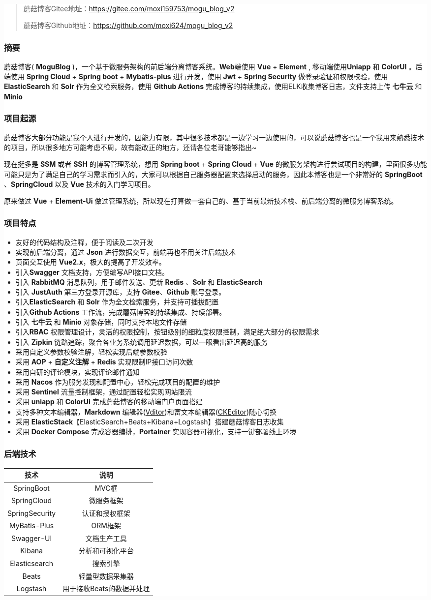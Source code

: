 > 蘑菇博客Gitee地址：https://gitee.com/moxi159753/mogu_blog_v2
>
> 蘑菇博客Github地址：https://github.com/moxi624/mogu_blog_v2

### 摘要

蘑菇博客( **MoguBlog** )，一个基于微服务架构的前后端分离博客系统。**Web**端使用 **Vue** + **Element** , 移动端使用**Uniapp** 和 **ColorUI** 。后端使用 **Spring Cloud** + **Spring boot** + **Mybatis-plus** 进行开发，使用 **Jwt** + **Spring Security** 做登录验证和权限校验，使用 **ElasticSearch** 和 **Solr** 作为全文检索服务，使用 **Github Actions** 完成博客的持续集成，使用ELK收集博客日志，文件支持上传 **七牛云** 和 **Minio**

### 项目起源

蘑菇博客大部分功能是我个人进行开发的，因能力有限，其中很多技术都是一边学习一边使用的，可以说蘑菇博客也是一个我用来熟悉技术的项目，所以很多地方可能考虑不周，故有能改正的地方，还请各位老哥能够指出~

现在挺多是 **SSM** 或者 **SSH** 的博客管理系统，想用 **Spring boot** + **Spring Cloud** + **Vue** 的微服务架构进行尝试项目的构建，里面很多功能可能只是为了满足自己的学习需求而引入的，大家可以根据自己服务器配置来选择启动的服务，因此本博客也是一个非常好的 **SpringBoot** 、**SpringCloud** 以及 **Vue** 技术的入门学习项目。

原来做过 **Vue** + **Element-Ui** 做过管理系统，所以现在打算做一套自己的、基于当前最新技术栈、前后端分离的微服务博客系统。

### 项目特点

- 友好的代码结构及注释，便于阅读及二次开发
- 实现前后端分离，通过 **Json** 进行数据交互，前端再也不用关注后端技术
- 页面交互使用 **Vue2.x**，极大的提高了开发效率。
- 引入**Swagger** 文档支持，方便编写API接口文档。
- 引入 **RabbitMQ** 消息队列，用于邮件发送、更新 **Redis** 、**Solr** 和 **ElasticSearch**
- 引入 **JustAuth** 第三方登录开源库，支持 **Gitee**、**Github** 账号登录。
- 引入**ElasticSearch** 和 **Solr** 作为全文检索服务，并支持可插拔配置
- 引入**Github Actions** 工作流，完成蘑菇博客的持续集成、持续部署。
- 引入 **七牛云** 和 **Minio** 对象存储，同时支持本地文件存储
- 引入**RBAC** 权限管理设计，灵活的权限控制，按钮级别的细粒度权限控制，满足绝大部分的权限需求
- 引入 **Zipkin** 链路追踪，聚合各业务系统调用延迟数据，可以一眼看出延迟高的服务
- 采用自定义参数校验注解，轻松实现后端参数校验
- 采用 **AOP** + **自定义注解** + **Redis** 实现限制IP接口访问次数
- 采用自研的评论模块，实现评论邮件通知
- 采用 **Nacos** 作为服务发现和配置中心，轻松完成项目的配置的维护
- 采用 **Sentinel** 流量控制框架，通过配置轻松实现网站限流
- 采用 **uniapp** 和 **ColorUi** 完成蘑菇博客的移动端门户页面搭建
- 支持多种文本编辑器，**Markdown** 编辑器([Vditor](https://github.com/Vanessa219/vditor))和富文本编辑器([CKEditor](https://github.com/ckeditor/ckeditor4))随心切换
- 采用 **ElasticStack**【ElasticSearch+Beats+Kibana+Logstash】搭建蘑菇博客日志收集
- 采用 **Docker Compose** 完成容器编排，**Portainer** 实现容器可视化，支持一键部署线上环境

### 后端技术

|      技术      |           说明            |
| :------------: | :-----------------------: |
|   SpringBoot   |           MVC框           |
|  SpringCloud   |        微服务框架         |
| SpringSecurity |      认证和授权框架       |
|  MyBatis-Plus  |          ORM框架          |
|   Swagger-UI   |       文档生产工具        |
|     Kibana     |     分析和可视化平台      |
| Elasticsearch  |         搜索引擎          |
|     Beats      |     轻量型数据采集器      |
|    Logstash    | 用于接收Beats的数据并处理 |